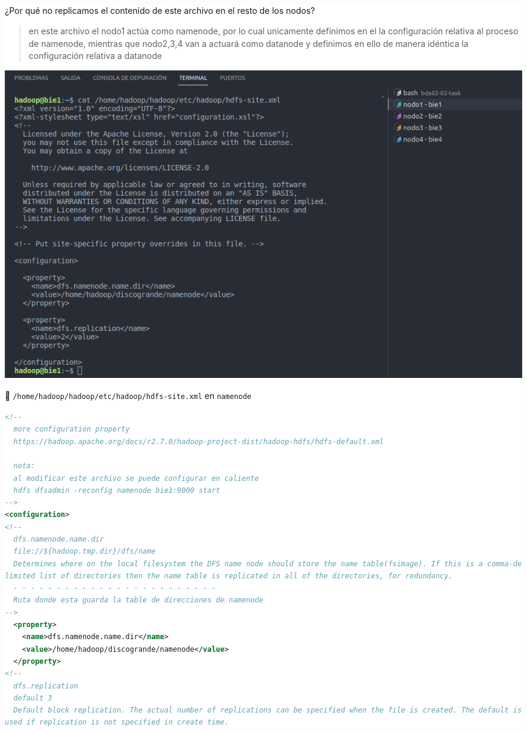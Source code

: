 ¿Por qué no replicamos el contenido de este archivo en el resto de los nodos?

> en este archivo el nodo1 actúa como namenode, por lo cual unicamente definimos en el la configuración relativa al proceso de namenode, mientras que nodo2,3,4 van a actuará como datanode y definimos en ello de manera idéntica la configuración relativa a datanode

![bda0202-q5-hdfs-site-nodo1](img/bda0202-q5-hdfs-site-nodo1.png)



📄 `/home/hadoop/hadoop/etc/hadoop/hdfs-site.xml` en `namenode`

```xml
<!--
  more configuration property
  https://hadoop.apache.org/docs/r2.7.0/hadoop-project-dist/hadoop-hdfs/hdfs-default.xml

  nota:
  al modificar este archivo se puede configurar en caliente
  hdfs dfsadmin -reconfig namenode bie1:9000 start
-->
<configuration>
<!--
  dfs.namenode.name.dir
  file://${hadoop.tmp.dir}/dfs/name
  Determines where on the local filesystem the DFS name node should store the name table(fsimage). If this is a comma-delimited list of directories then the name table is replicated in all of the directories, for redundancy.
  - - - - - - - - - - - - - - - - - - - - - - - -
  Ruta donde esta guarda la table de direcciones de namenode
-->
  <property>
    <name>dfs.namenode.name.dir</name>
    <value>/home/hadoop/discogrande/namenode</value>
  </property>
<!--
  dfs.replication
  default 3
  Default block replication. The actual number of replications can be specified when the file is created. The default is used if replication is not specified in create time.
```